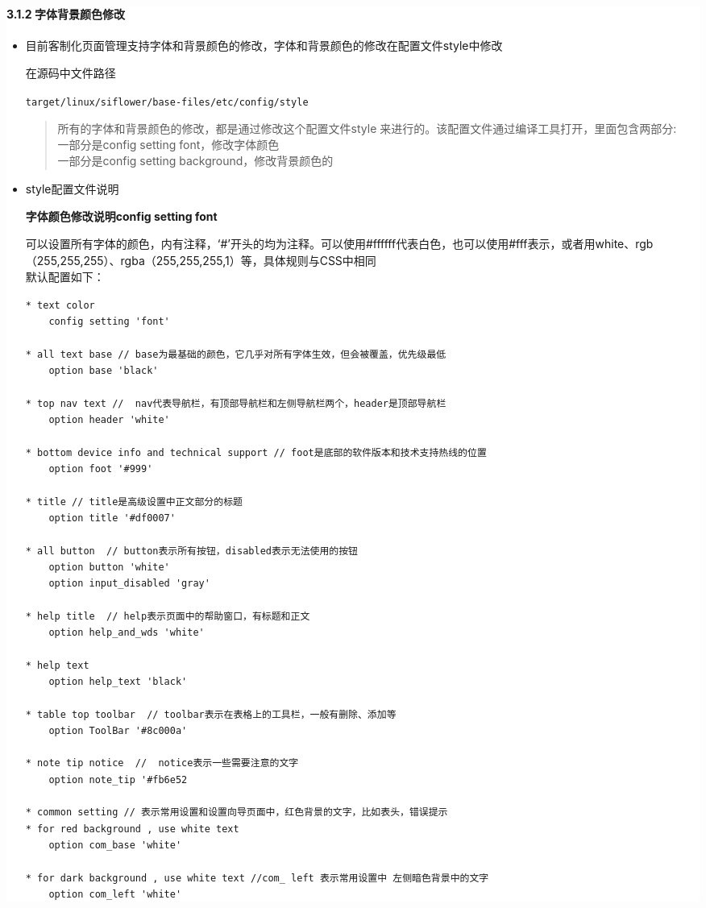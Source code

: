 #### 3.1.2 字体背景颜色修改

- 目前客制化页面管理支持字体和背景颜色的修改，字体和背景颜色的修改在配置文件style中修改
  
  在源码中文件路径

    ```
    target/linux/siflower/base-files/etc/config/style
    ```


    > 所有的字体和背景颜色的修改，都是通过修改这个配置文件style 来进行的。该配置文件通过编译工具打开，里面包含两部分:  
    > 一部分是config setting font，修改字体颜色  
    > 一部分是config setting background，修改背景颜色的

- style配置文件说明
  
    **字体颜色修改说明config setting font**  

    可以设置所有字体的颜色，内有注释，‘#’开头的均为注释。可以使用#ffffff代表白色，也可以使用#fff表示，或者用white、rgb（255,255,255）、rgba（255,255,255,1）等，具体规则与CSS中相同    
    默认配置如下：  

    ```
    * text color
        config setting 'font' 

    * all text base // base为最基础的颜色，它几乎对所有字体生效，但会被覆盖，优先级最低 
        option base 'black'

    * top nav text //  nav代表导航栏，有顶部导航栏和左侧导航栏两个，header是顶部导航栏
        option header 'white'

    * bottom device info and technical support // foot是底部的软件版本和技术支持热线的位置
        option foot '#999'

    * title // title是高级设置中正文部分的标题
        option title '#df0007'

    * all button  // button表示所有按钮，disabled表示无法使用的按钮
        option button 'white'
        option input_disabled 'gray'

    * help title  // help表示页面中的帮助窗口，有标题和正文
        option help_and_wds 'white'

    * help text  
        option help_text 'black'

    * table top toolbar  // toolbar表示在表格上的工具栏，一般有删除、添加等
        option ToolBar '#8c000a'

    * note tip notice  //  notice表示一些需要注意的文字
        option note_tip '#fb6e52

    * common setting // 表示常用设置和设置向导页面中，红色背景的文字，比如表头，错误提示
    * for red background , use white text
        option com_base 'white'

    * for dark background , use white text //com_ left 表示常用设置中 左侧暗色背景中的文字
        option com_left 'white'
    ```
